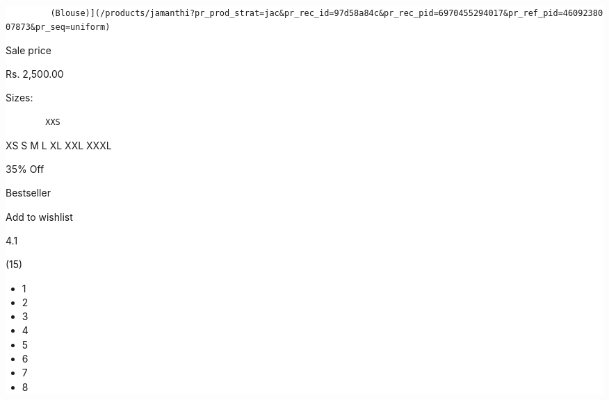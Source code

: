              (Blouse)](/products/jamanthi?pr_prod_strat=jac&pr_rec_id=97d58a84c&pr_rec_pid=6970455294017&pr_ref_pid=4609238007873&pr_seq=uniform)

Sale price

Rs. 2,500.00

Sizes: 
    
     
      
      
            XXS
XS
S
M
L
XL
XXL
XXXL

35% Off

Bestseller

Add to wishlist

4.1

(15)

[](/products/eldora?pr_prod_strat=jac&pr_rec_id=97d58a84c&pr_rec_pid=4609184956481&pr_ref_pid=4609238007873&pr_seq=uniform)

[](/products/eldora?pr_prod_strat=jac&pr_rec_id=97d58a84c&pr_rec_pid=4609184956481&pr_ref_pid=4609238007873&pr_seq=uniform)

[](/products/eldora?pr_prod_strat=jac&pr_rec_id=97d58a84c&pr_rec_pid=4609184956481&pr_ref_pid=4609238007873&pr_seq=uniform)

[](/products/eldora?pr_prod_strat=jac&pr_rec_id=97d58a84c&pr_rec_pid=4609184956481&pr_ref_pid=4609238007873&pr_seq=uniform)

[](/products/eldora?pr_prod_strat=jac&pr_rec_id=97d58a84c&pr_rec_pid=4609184956481&pr_ref_pid=4609238007873&pr_seq=uniform)

[](/products/eldora?pr_prod_strat=jac&pr_rec_id=97d58a84c&pr_rec_pid=4609184956481&pr_ref_pid=4609238007873&pr_seq=uniform)

[](/products/eldora?pr_prod_strat=jac&pr_rec_id=97d58a84c&pr_rec_pid=4609184956481&pr_ref_pid=4609238007873&pr_seq=uniform)

[](/products/eldora?pr_prod_strat=jac&pr_rec_id=97d58a84c&pr_rec_pid=4609184956481&pr_ref_pid=4609238007873&pr_seq=uniform)

[](/products/eldora?pr_prod_strat=jac&pr_rec_id=97d58a84c&pr_rec_pid=4609184956481&pr_ref_pid=4609238007873&pr_seq=uniform)

- 1
- 2
- 3
- 4
- 5
- 6
- 7
- 8
